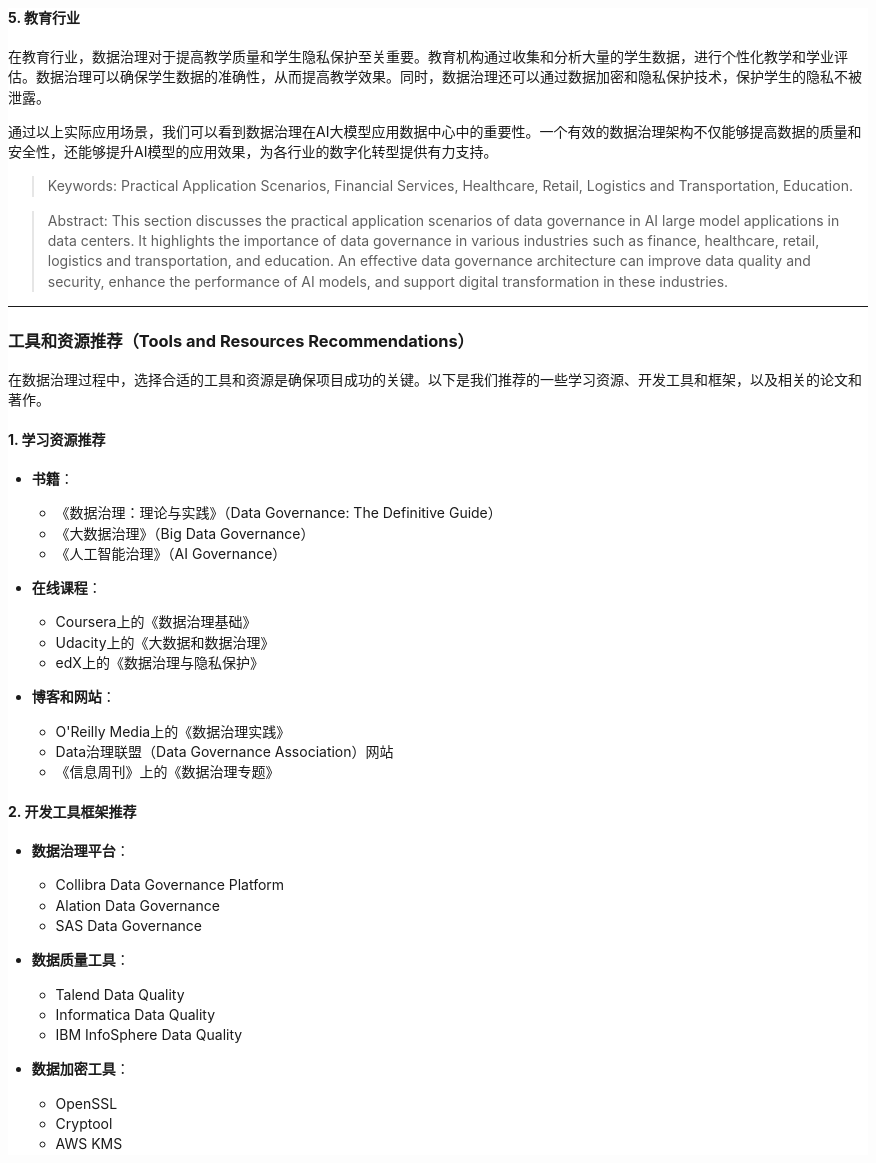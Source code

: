 #### 5. 教育行业

在教育行业，数据治理对于提高教学质量和学生隐私保护至关重要。教育机构通过收集和分析大量的学生数据，进行个性化教学和学业评估。数据治理可以确保学生数据的准确性，从而提高教学效果。同时，数据治理还可以通过数据加密和隐私保护技术，保护学生的隐私不被泄露。

通过以上实际应用场景，我们可以看到数据治理在AI大模型应用数据中心中的重要性。一个有效的数据治理架构不仅能够提高数据的质量和安全性，还能够提升AI模型的应用效果，为各行业的数字化转型提供有力支持。

> Keywords: Practical Application Scenarios, Financial Services, Healthcare, Retail, Logistics and Transportation, Education.

> Abstract: This section discusses the practical application scenarios of data governance in AI large model applications in data centers. It highlights the importance of data governance in various industries such as finance, healthcare, retail, logistics and transportation, and education. An effective data governance architecture can improve data quality and security, enhance the performance of AI models, and support digital transformation in these industries.

---

### 工具和资源推荐（Tools and Resources Recommendations）

在数据治理过程中，选择合适的工具和资源是确保项目成功的关键。以下是我们推荐的一些学习资源、开发工具和框架，以及相关的论文和著作。

#### 1. 学习资源推荐

- **书籍**：
  - 《数据治理：理论与实践》（Data Governance: The Definitive Guide）
  - 《大数据治理》（Big Data Governance）
  - 《人工智能治理》（AI Governance）

- **在线课程**：
  - Coursera上的《数据治理基础》
  - Udacity上的《大数据和数据治理》
  - edX上的《数据治理与隐私保护》

- **博客和网站**：
  - O'Reilly Media上的《数据治理实践》
  - Data治理联盟（Data Governance Association）网站
  - 《信息周刊》上的《数据治理专题》

#### 2. 开发工具框架推荐

- **数据治理平台**：
  - Collibra Data Governance Platform
  - Alation Data Governance
  - SAS Data Governance

- **数据质量工具**：
  - Talend Data Quality
  - Informatica Data Quality
  - IBM InfoSphere Data Quality

- **数据加密工具**：
  - OpenSSL
  - Cryptool
  - AWS KMS
